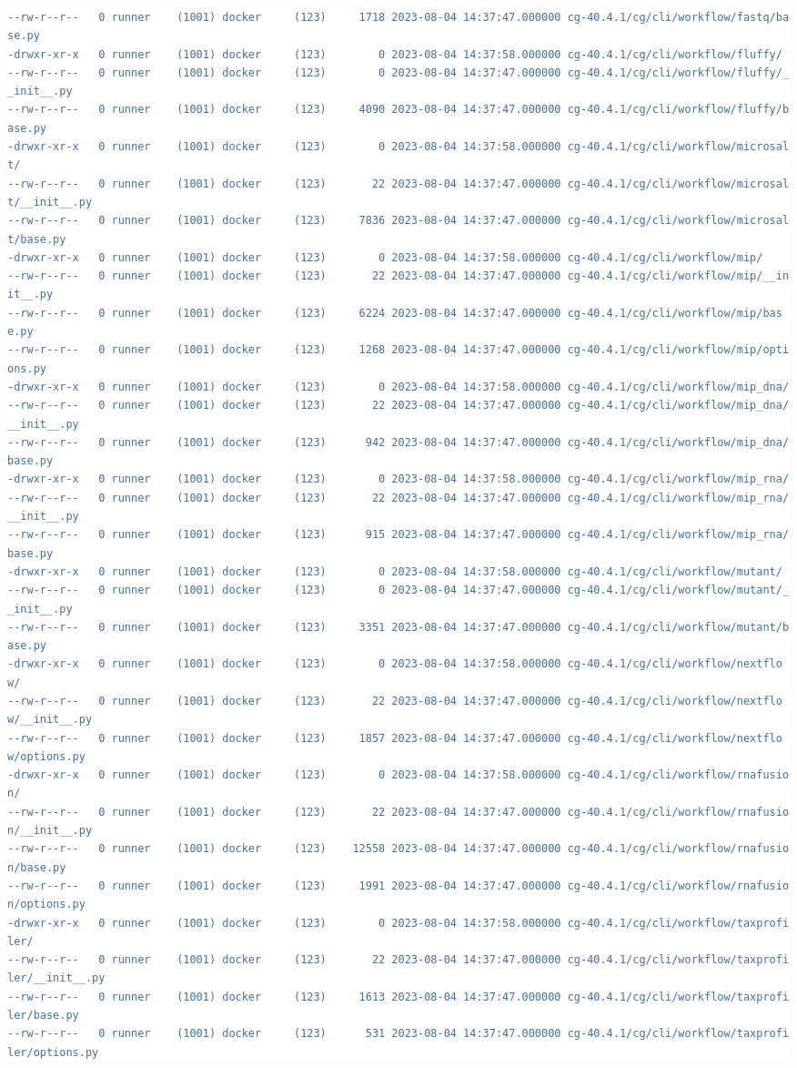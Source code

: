 ```diff
--rw-r--r--   0 runner    (1001) docker     (123)     1718 2023-08-04 14:37:47.000000 cg-40.4.1/cg/cli/workflow/fastq/base.py
-drwxr-xr-x   0 runner    (1001) docker     (123)        0 2023-08-04 14:37:58.000000 cg-40.4.1/cg/cli/workflow/fluffy/
--rw-r--r--   0 runner    (1001) docker     (123)        0 2023-08-04 14:37:47.000000 cg-40.4.1/cg/cli/workflow/fluffy/__init__.py
--rw-r--r--   0 runner    (1001) docker     (123)     4090 2023-08-04 14:37:47.000000 cg-40.4.1/cg/cli/workflow/fluffy/base.py
-drwxr-xr-x   0 runner    (1001) docker     (123)        0 2023-08-04 14:37:58.000000 cg-40.4.1/cg/cli/workflow/microsalt/
--rw-r--r--   0 runner    (1001) docker     (123)       22 2023-08-04 14:37:47.000000 cg-40.4.1/cg/cli/workflow/microsalt/__init__.py
--rw-r--r--   0 runner    (1001) docker     (123)     7836 2023-08-04 14:37:47.000000 cg-40.4.1/cg/cli/workflow/microsalt/base.py
-drwxr-xr-x   0 runner    (1001) docker     (123)        0 2023-08-04 14:37:58.000000 cg-40.4.1/cg/cli/workflow/mip/
--rw-r--r--   0 runner    (1001) docker     (123)       22 2023-08-04 14:37:47.000000 cg-40.4.1/cg/cli/workflow/mip/__init__.py
--rw-r--r--   0 runner    (1001) docker     (123)     6224 2023-08-04 14:37:47.000000 cg-40.4.1/cg/cli/workflow/mip/base.py
--rw-r--r--   0 runner    (1001) docker     (123)     1268 2023-08-04 14:37:47.000000 cg-40.4.1/cg/cli/workflow/mip/options.py
-drwxr-xr-x   0 runner    (1001) docker     (123)        0 2023-08-04 14:37:58.000000 cg-40.4.1/cg/cli/workflow/mip_dna/
--rw-r--r--   0 runner    (1001) docker     (123)       22 2023-08-04 14:37:47.000000 cg-40.4.1/cg/cli/workflow/mip_dna/__init__.py
--rw-r--r--   0 runner    (1001) docker     (123)      942 2023-08-04 14:37:47.000000 cg-40.4.1/cg/cli/workflow/mip_dna/base.py
-drwxr-xr-x   0 runner    (1001) docker     (123)        0 2023-08-04 14:37:58.000000 cg-40.4.1/cg/cli/workflow/mip_rna/
--rw-r--r--   0 runner    (1001) docker     (123)       22 2023-08-04 14:37:47.000000 cg-40.4.1/cg/cli/workflow/mip_rna/__init__.py
--rw-r--r--   0 runner    (1001) docker     (123)      915 2023-08-04 14:37:47.000000 cg-40.4.1/cg/cli/workflow/mip_rna/base.py
-drwxr-xr-x   0 runner    (1001) docker     (123)        0 2023-08-04 14:37:58.000000 cg-40.4.1/cg/cli/workflow/mutant/
--rw-r--r--   0 runner    (1001) docker     (123)        0 2023-08-04 14:37:47.000000 cg-40.4.1/cg/cli/workflow/mutant/__init__.py
--rw-r--r--   0 runner    (1001) docker     (123)     3351 2023-08-04 14:37:47.000000 cg-40.4.1/cg/cli/workflow/mutant/base.py
-drwxr-xr-x   0 runner    (1001) docker     (123)        0 2023-08-04 14:37:58.000000 cg-40.4.1/cg/cli/workflow/nextflow/
--rw-r--r--   0 runner    (1001) docker     (123)       22 2023-08-04 14:37:47.000000 cg-40.4.1/cg/cli/workflow/nextflow/__init__.py
--rw-r--r--   0 runner    (1001) docker     (123)     1857 2023-08-04 14:37:47.000000 cg-40.4.1/cg/cli/workflow/nextflow/options.py
-drwxr-xr-x   0 runner    (1001) docker     (123)        0 2023-08-04 14:37:58.000000 cg-40.4.1/cg/cli/workflow/rnafusion/
--rw-r--r--   0 runner    (1001) docker     (123)       22 2023-08-04 14:37:47.000000 cg-40.4.1/cg/cli/workflow/rnafusion/__init__.py
--rw-r--r--   0 runner    (1001) docker     (123)    12558 2023-08-04 14:37:47.000000 cg-40.4.1/cg/cli/workflow/rnafusion/base.py
--rw-r--r--   0 runner    (1001) docker     (123)     1991 2023-08-04 14:37:47.000000 cg-40.4.1/cg/cli/workflow/rnafusion/options.py
-drwxr-xr-x   0 runner    (1001) docker     (123)        0 2023-08-04 14:37:58.000000 cg-40.4.1/cg/cli/workflow/taxprofiler/
--rw-r--r--   0 runner    (1001) docker     (123)       22 2023-08-04 14:37:47.000000 cg-40.4.1/cg/cli/workflow/taxprofiler/__init__.py
--rw-r--r--   0 runner    (1001) docker     (123)     1613 2023-08-04 14:37:47.000000 cg-40.4.1/cg/cli/workflow/taxprofiler/base.py
--rw-r--r--   0 runner    (1001) docker     (123)      531 2023-08-04 14:37:47.000000 cg-40.4.1/cg/cli/workflow/taxprofiler/options.py
```